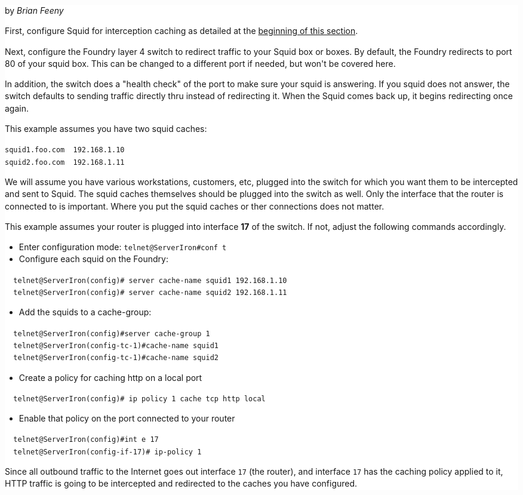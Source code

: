 by *Brian Feeny*

First, configure Squid for interception caching as detailed at the
[beginning of this section](#trans-caching).

Next, configure the Foundry layer 4 switch to redirect traffic to your
Squid box or boxes. By default, the Foundry redirects to port 80 of your
squid box. This can be changed to a different port if needed, but won't
be covered here.

In addition, the switch does a "health check" of the port to make sure
your squid is answering. If you squid does not answer, the switch
defaults to sending traffic directly thru instead of redirecting it.
When the Squid comes back up, it begins redirecting once again.

This example assumes you have two squid caches:

    squid1.foo.com  192.168.1.10
    squid2.foo.com  192.168.1.11

We will assume you have various workstations, customers, etc, plugged
into the switch for which you want them to be intercepted and sent to
Squid. The squid caches themselves should be plugged into the switch as
well. Only the interface that the router is connected to is important.
Where you put the squid caches or ther connections does not matter.

This example assumes your router is plugged into interface **17** of the
switch. If not, adjust the following commands accordingly.

  - Enter configuration mode:
    `telnet@ServerIron#conf t`
  - Configure each squid on the Foundry:
  ```
    telnet@ServerIron(config)# server cache-name squid1 192.168.1.10
    telnet@ServerIron(config)# server cache-name squid2 192.168.1.11
  ```
  - Add the squids to a cache-group:
  ```
    telnet@ServerIron(config)#server cache-group 1
    telnet@ServerIron(config-tc-1)#cache-name squid1
    telnet@ServerIron(config-tc-1)#cache-name squid2
  ```
  - Create a policy for caching http on a local port
  ```
    telnet@ServerIron(config)# ip policy 1 cache tcp http local
  ```
  - Enable that policy on the port connected to your router
  ```
    telnet@ServerIron(config)#int e 17
    telnet@ServerIron(config-if-17)# ip-policy 1
```

Since all outbound traffic to the Internet goes out interface `17` (the
router), and interface `17` has the caching policy applied to it, HTTP
traffic is going to be intercepted and redirected to the caches you have
configured.
